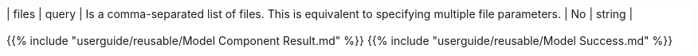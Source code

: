 | files    | query      | Is a comma-separated list of files. This is equivalent to specifying multiple file parameters.                                                                                                                                                                                                                                                                                                                                                                                                                                                                                                       | No       | string  |

{{% include "userguide/reusable/Model Component Result.md" %}}
{{% include "userguide/reusable/Model Success.md" %}}
